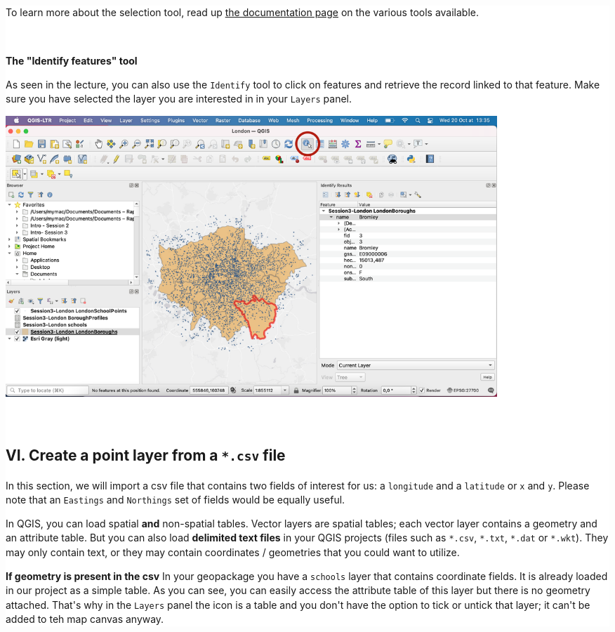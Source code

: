 To learn more about the selection tool, read up [the documentation page](https://docs.qgis.org/3.16/en/docs/user_manual/introduction/general_tools.html#interacting-with-features) on the various tools available.

&nbsp; 

**The "Identify features" tool**

As seen in the lecture, you can also use the `Identify` tool to click on features and retrieve the record linked to that feature. Make sure you have selected the layer you are interested in in your `Layers` panel.


<img src="../docs/assets/images/S3-08.png" width="700">

&nbsp; 

## VI. Create a point layer from a `*.csv` file

In this section, we will import a csv file that contains two fields of interest for us: a `longitude` and a `latitude` or `x` and `y`. Please note that an `Eastings` and `Northings` set of fields would be equally useful.

In QGIS, you can load spatial **and** non-spatial tables. Vector layers are spatial tables; each vector layer contains a geometry and an attribute table. But you can also load **delimited text files** in your QGIS projects (files such as `*.csv`, `*.txt`, `*.dat` or `*.wkt`). They may only contain text, or they may contain coordinates / geometries that you could want to utilize.

**If geometry is present in the csv**
In your geopackage you have a `schools` layer that contains coordinate fields. It is already loaded in our project as a simple table. As you can see, you can easily access the attribute table of this layer but there is no geometry attached. That's why in the `Layers` panel the icon is a table and you don't have the option to tick or untick that layer; it can't be added to teh map canvas anyway. 
